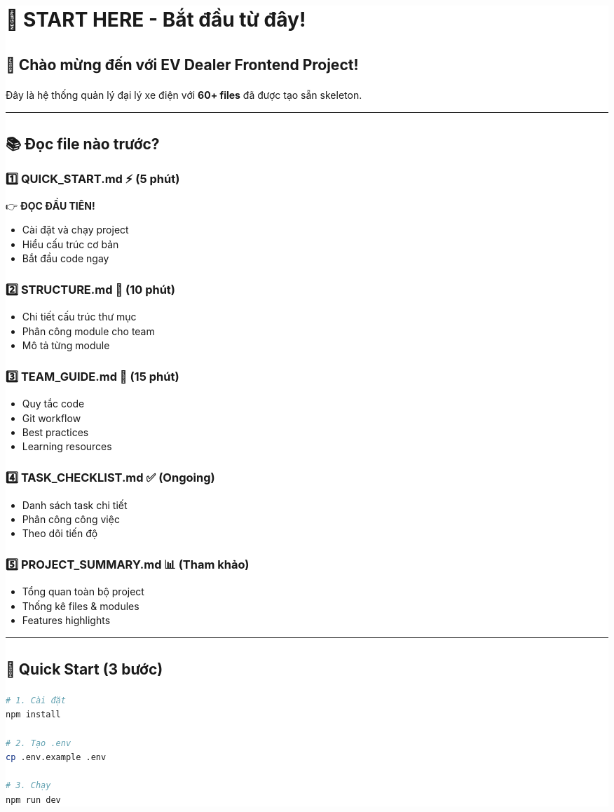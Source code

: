 # 🎯 START HERE - Bắt đầu từ đây!

## 👋 Chào mừng đến với EV Dealer Frontend Project!

Đây là hệ thống quản lý đại lý xe điện với **60+ files** đã được tạo sẵn skeleton.

---

## 📚 Đọc file nào trước?

### 1️⃣ **QUICK_START.md** ⚡ (5 phút)
👉 **ĐỌC ĐẦU TIÊN!**
- Cài đặt và chạy project
- Hiểu cấu trúc cơ bản
- Bắt đầu code ngay

### 2️⃣ **STRUCTURE.md** 📁 (10 phút)
- Chi tiết cấu trúc thư mục
- Phân công module cho team
- Mô tả từng module

### 3️⃣ **TEAM_GUIDE.md** 👥 (15 phút)
- Quy tắc code
- Git workflow
- Best practices
- Learning resources

### 4️⃣ **TASK_CHECKLIST.md** ✅ (Ongoing)
- Danh sách task chi tiết
- Phân công công việc
- Theo dõi tiến độ

### 5️⃣ **PROJECT_SUMMARY.md** 📊 (Tham khảo)
- Tổng quan toàn bộ project
- Thống kê files & modules
- Features highlights

---

## 🚀 Quick Start (3 bước)

```bash
# 1. Cài đặt
npm install

# 2. Tạo .env
cp .env.example .env

# 3. Chạy
npm run dev
```
